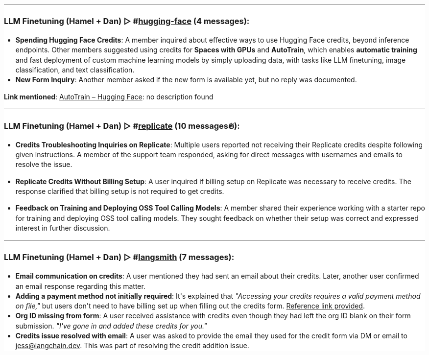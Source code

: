 
---


### **LLM Finetuning (Hamel + Dan) ▷ #[hugging-face](https://discord.com/channels/1238365980128706560/1241141471814488115/1250111760795439156)** (4 messages): 

- **Spending Hugging Face Credits**: A member inquired about effective ways to use Hugging Face credits, beyond inference endpoints. Other members suggested using credits for **Spaces with GPUs** and **AutoTrain**, which enables **automatic training** and fast deployment of custom machine learning models by simply uploading data, with tasks like LLM finetuning, image classification, and text classification.
- **New Form Inquiry**: Another member asked if the new form is available yet, but no reply was documented.

**Link mentioned**: <a href="https://hf.co/autotrain">AutoTrain – Hugging Face</a>: no description found

  

---


### **LLM Finetuning (Hamel + Dan) ▷ #[replicate](https://discord.com/channels/1238365980128706560/1241163904927666287/1250129165429243986)** (10 messages🔥): 

- **Credits Troubleshooting Inquiries on Replicate**: Multiple users reported not receiving their Replicate credits despite following given instructions. A member of the support team responded, asking for direct messages with usernames and emails to resolve the issue.
  
- **Replicate Credits Without Billing Setup**: A user inquired if billing setup on Replicate was necessary to receive credits. The response clarified that billing setup is not required to get credits.

- **Feedback on Training and Deploying OSS Tool Calling Models**: A member shared their experience working with a starter repo for training and deploying OSS tool calling models. They sought feedback on whether their setup was correct and expressed interest in further discussion.
  

---


### **LLM Finetuning (Hamel + Dan) ▷ #[langsmith](https://discord.com/channels/1238365980128706560/1241167367040405544/1249810351667675266)** (7 messages): 

- **Email communication on credits**: A user mentioned they had sent an email about their credits. Later, another user confirmed an email response regarding this matter.
- **Adding a payment method not initially required**: It's explained that *"Accessing your credits requires a valid payment method on file,"* but users don't need to have billing set up when filling out the credits form. [Reference link provided](https://discord.com/channels/1238365980128706560/1241167367040405544/1247687054826012693).
- **Org ID missing from form**: A user received assistance with credits even though they had left the org ID blank on their form submission. *"I've gone in and added these credits for you."*
- **Credits issue resolved with email**: A user was asked to provide the email they used for the credit form via DM or email to jess@langchain.dev. This was part of resolving the credit addition issue.
  